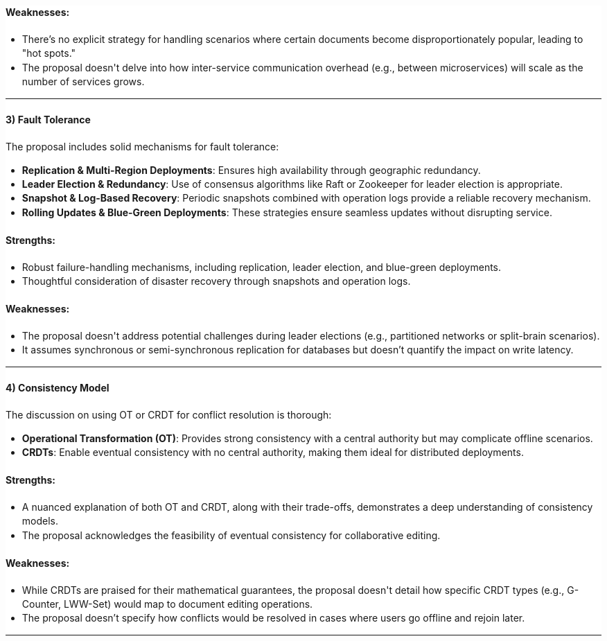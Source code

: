 #### Weaknesses:
- There’s no explicit strategy for handling scenarios where certain documents become disproportionately popular, leading to "hot spots."
- The proposal doesn't delve into how inter-service communication overhead (e.g., between microservices) will scale as the number of services grows.

---

#### 3) **Fault Tolerance**
The proposal includes solid mechanisms for fault tolerance:

- **Replication & Multi-Region Deployments**: Ensures high availability through geographic redundancy.
- **Leader Election & Redundancy**: Use of consensus algorithms like Raft or Zookeeper for leader election is appropriate.
- **Snapshot & Log-Based Recovery**: Periodic snapshots combined with operation logs provide a reliable recovery mechanism.
- **Rolling Updates & Blue-Green Deployments**: These strategies ensure seamless updates without disrupting service.

#### Strengths:
- Robust failure-handling mechanisms, including replication, leader election, and blue-green deployments.
- Thoughtful consideration of disaster recovery through snapshots and operation logs.

#### Weaknesses:
- The proposal doesn't address potential challenges during leader elections (e.g., partitioned networks or split-brain scenarios).
- It assumes synchronous or semi-synchronous replication for databases but doesn’t quantify the impact on write latency.

---

#### 4) **Consistency Model**
The discussion on using OT or CRDT for conflict resolution is thorough:

- **Operational Transformation (OT)**: Provides strong consistency with a central authority but may complicate offline scenarios.
- **CRDTs**: Enable eventual consistency with no central authority, making them ideal for distributed deployments.

#### Strengths:
- A nuanced explanation of both OT and CRDT, along with their trade-offs, demonstrates a deep understanding of consistency models.
- The proposal acknowledges the feasibility of eventual consistency for collaborative editing.

#### Weaknesses:
- While CRDTs are praised for their mathematical guarantees, the proposal doesn't detail how specific CRDT types (e.g., G-Counter, LWW-Set) would map to document editing operations.
- The proposal doesn’t specify how conflicts would be resolved in cases where users go offline and rejoin later.

---
